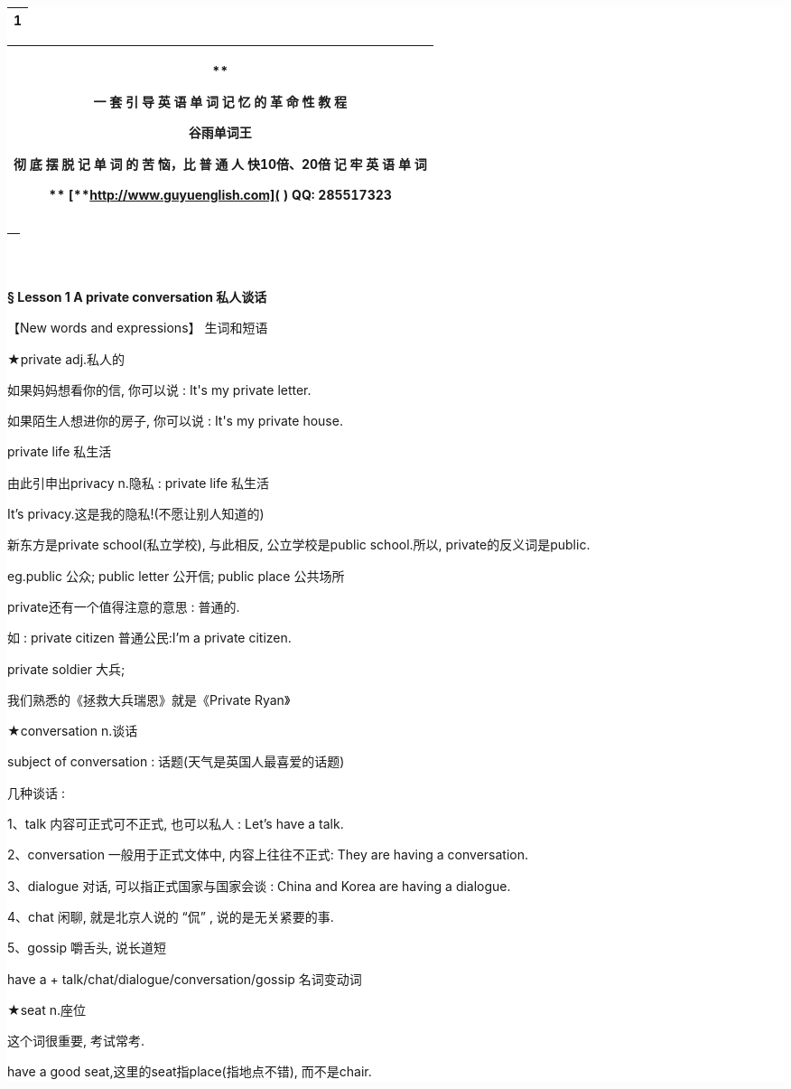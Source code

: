 ﻿|**1**|
| :-: |

|<p>** </p><p>**一 套 引 导 英 语 单 词 记 忆 的 革 命 性 教 程**</p><p>**谷雨单词王**</p><p>**彻 底 摆 脱 记 单 词 的 苦 恼，比 普 通 人 快10倍、20倍 记 牢 英 语 单 词**</p><p>**  [**http://www.guyuenglish.com]( )   **QQ: 285517323**</p>|
| :-: |

|<h1></h1>|
| :-: |

**§ Lesson 1 A private conversation 私人谈话**

【New words and expressions】 生词和短语

★private   adj.私人的  

如果妈妈想看你的信, 你可以说 : It's my private letter.

如果陌生人想进你的房子, 你可以说 : It's my private house.

private life 私生活

由此引申出privacy n.隐私 : private life 私生活

It’s privacy.这是我的隐私!(不愿让别人知道的)

新东方是private school(私立学校), 与此相反, 公立学校是public school.所以, private的反义词是public.

eg.public 公众; public letter 公开信; public place 公共场所

private还有一个值得注意的意思 : 普通的. 

如 : private citizen 普通公民:I’m a private citizen.

private soldier 大兵; 

我们熟悉的《拯救大兵瑞恩》就是《Private Ryan》

★conversation  n.谈话

subject of conversation : 话题(天气是英国人最喜爱的话题)

几种谈话 : 

1、talk 内容可正式可不正式, 也可以私人 : Let’s have a talk.

2、conversation 一般用于正式文体中, 内容上往往不正式: They are having a conversation.

3、dialogue 对话, 可以指正式国家与国家会谈 : China and Korea are having a dialogue.

4、chat 闲聊, 就是北京人说的 “侃” , 说的是无关紧要的事. 

5、gossip 嚼舌头, 说长道短

have a + talk/chat/dialogue/conversation/gossip 名词变动词

★seat    n.座位  

这个词很重要, 考试常考. 

have a good seat,这里的seat指place(指地点不错), 而不是chair. 
